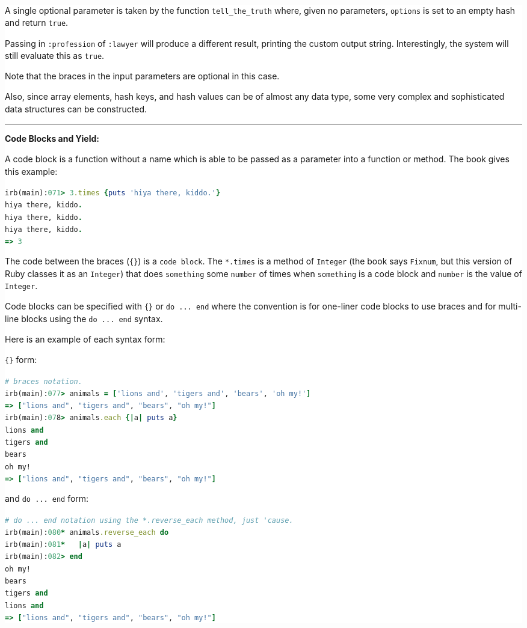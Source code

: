 A single optional parameter is taken by the function `tell_the_truth` where, given no parameters, `options` is set to an empty hash and return `true`. 

Passing in `:profession` of `:lawyer` will produce a different result, printing the custom output string. Interestingly, the system will still evaluate this as `true`. 

Note that the braces in the input parameters are optional in this case. 

Also, since array elements, hash keys, and hash values can be of almost any data type, some very complex and sophisticated data structures can be constructed. 

---

**Code Blocks and Yield:**

A code block is a function without a name which is able to be passed as a parameter into a function or method. The book gives this example:

``` ruby
irb(main):071> 3.times {puts 'hiya there, kiddo.'}
hiya there, kiddo.
hiya there, kiddo.
hiya there, kiddo.
=> 3
```

The code between the braces (`{}`) is  a `code block`. The `*.times` is a method of `Integer` (the book says `Fixnum`, but this version of Ruby classes it as an `Integer`) that does `something` some `number` of times when `something` is a code block and `number` is the value of `Integer`. 

Code blocks can be specified with `{}` or `do ... end` where the convention is for one-liner code blocks to use braces and for multi-line blocks using the `do ... end` syntax. 

Here is an example of each syntax form: 

`{}` form: 

``` ruby
# braces notation.
irb(main):077> animals = ['lions and', 'tigers and', 'bears', 'oh my!']
=> ["lions and", "tigers and", "bears", "oh my!"]
irb(main):078> animals.each {|a| puts a}
lions and
tigers and
bears
oh my!
=> ["lions and", "tigers and", "bears", "oh my!"]
```

and `do ... end` form: 

``` ruby
# do ... end notation using the *.reverse_each method, just 'cause. 
irb(main):080* animals.reverse_each do
irb(main):081*   |a| puts a
irb(main):082> end
oh my!
bears
tigers and
lions and
=> ["lions and", "tigers and", "bears", "oh my!"]
```
